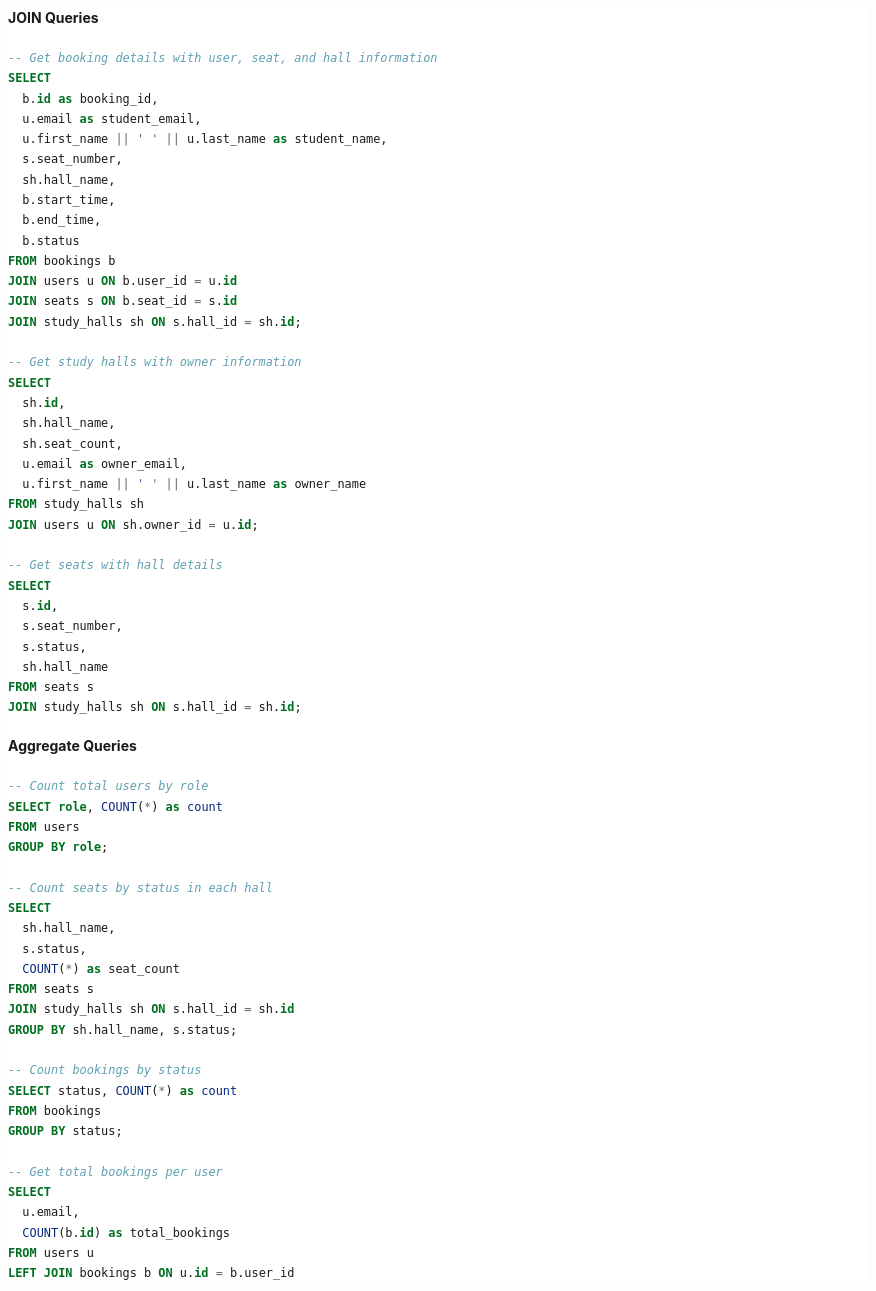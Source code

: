 #### JOIN Queries
```sql
-- Get booking details with user, seat, and hall information
SELECT
  b.id as booking_id,
  u.email as student_email,
  u.first_name || ' ' || u.last_name as student_name,
  s.seat_number,
  sh.hall_name,
  b.start_time,
  b.end_time,
  b.status
FROM bookings b
JOIN users u ON b.user_id = u.id
JOIN seats s ON b.seat_id = s.id
JOIN study_halls sh ON s.hall_id = sh.id;

-- Get study halls with owner information
SELECT
  sh.id,
  sh.hall_name,
  sh.seat_count,
  u.email as owner_email,
  u.first_name || ' ' || u.last_name as owner_name
FROM study_halls sh
JOIN users u ON sh.owner_id = u.id;

-- Get seats with hall details
SELECT
  s.id,
  s.seat_number,
  s.status,
  sh.hall_name
FROM seats s
JOIN study_halls sh ON s.hall_id = sh.id;
```

#### Aggregate Queries
```sql
-- Count total users by role
SELECT role, COUNT(*) as count
FROM users
GROUP BY role;

-- Count seats by status in each hall
SELECT
  sh.hall_name,
  s.status,
  COUNT(*) as seat_count
FROM seats s
JOIN study_halls sh ON s.hall_id = sh.id
GROUP BY sh.hall_name, s.status;

-- Count bookings by status
SELECT status, COUNT(*) as count
FROM bookings
GROUP BY status;

-- Get total bookings per user
SELECT
  u.email,
  COUNT(b.id) as total_bookings
FROM users u
LEFT JOIN bookings b ON u.id = b.user_id
```